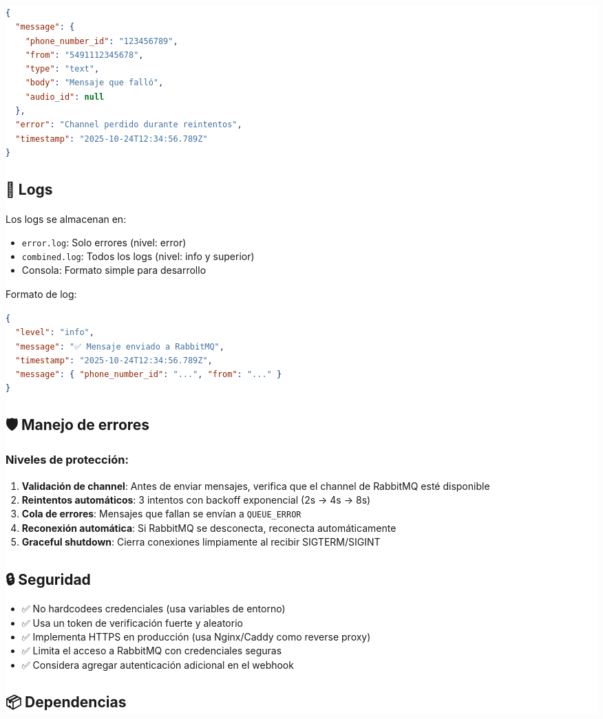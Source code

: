 ```json
{
  "message": {
    "phone_number_id": "123456789",
    "from": "5491112345678",
    "type": "text",
    "body": "Mensaje que falló",
    "audio_id": null
  },
  "error": "Channel perdido durante reintentos",
  "timestamp": "2025-10-24T12:34:56.789Z"
}
```

## 📝 Logs

Los logs se almacenan en:
- `error.log`: Solo errores (nivel: error)
- `combined.log`: Todos los logs (nivel: info y superior)
- Consola: Formato simple para desarrollo

Formato de log:
```json
{
  "level": "info",
  "message": "✅ Mensaje enviado a RabbitMQ",
  "timestamp": "2025-10-24T12:34:56.789Z",
  "message": { "phone_number_id": "...", "from": "..." }
}
```

## 🛡️ Manejo de errores

### Niveles de protección:

1. **Validación de channel**: Antes de enviar mensajes, verifica que el channel de RabbitMQ esté disponible
2. **Reintentos automáticos**: 3 intentos con backoff exponencial (2s → 4s → 8s)
3. **Cola de errores**: Mensajes que fallan se envían a `QUEUE_ERROR`
4. **Reconexión automática**: Si RabbitMQ se desconecta, reconecta automáticamente
5. **Graceful shutdown**: Cierra conexiones limpiamente al recibir SIGTERM/SIGINT

## 🔒 Seguridad

- ✅ No hardcodees credenciales (usa variables de entorno)
- ✅ Usa un token de verificación fuerte y aleatorio
- ✅ Implementa HTTPS en producción (usa Nginx/Caddy como reverse proxy)
- ✅ Limita el acceso a RabbitMQ con credenciales seguras
- ✅ Considera agregar autenticación adicional en el webhook

## 📦 Dependencias
